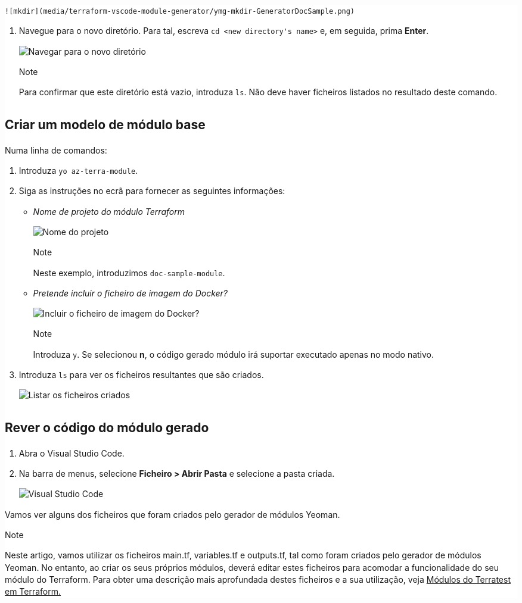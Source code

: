     ![mkdir](media/terraform-vscode-module-generator/ymg-mkdir-GeneratorDocSample.png)

1. Navegue para o novo diretório. Para tal, escreva `cd <new directory's name>` e, em seguida, prima **Enter**.

    ![Navegar para o novo diretório](media/terraform-vscode-module-generator/ymg-cd-GeneratorDocSample.png)

    >[!NOTE]
    >Para confirmar que este diretório está vazio, introduza `ls`. Não deve haver ficheiros listados no resultado deste comando.

## <a name="create-a-base-module-template"></a>Criar um modelo de módulo base

Numa linha de comandos:

1. Introduza `yo az-terra-module`.

1. Siga as instruções no ecrã para fornecer as seguintes informações:

    - *Nome de projeto do módulo Terraform*

        ![Nome do projeto](media/terraform-vscode-module-generator/ymg-project-name.png)       

        >[!NOTE]
        >Neste exemplo, introduzimos `doc-sample-module`.

    - *Pretende incluir o ficheiro de imagem do Docker?*

        ![Incluir o ficheiro de imagem do Docker?](media/terraform-vscode-module-generator/ymg-include-docker-image-file.png) 

        >[!NOTE]
        >Introduza `y`. Se selecionou **n**, o código gerado módulo irá suportar executado apenas no modo nativo.

3. Introduza `ls` para ver os ficheiros resultantes que são criados.

    ![Listar os ficheiros criados](media/terraform-vscode-module-generator/ymg-ls-GeneratorDocSample-files.png)

## <a name="review-the-generated-module-code"></a>Rever o código do módulo gerado

1. Abra o Visual Studio Code.

1. Na barra de menus, selecione **Ficheiro > Abrir Pasta** e selecione a pasta criada.

    ![Visual Studio Code](media/terraform-vscode-module-generator/ymg-open-in-vscode.png)

Vamos ver alguns dos ficheiros que foram criados pelo gerador de módulos Yeoman.

>[!Note]
>Neste artigo, vamos utilizar os ficheiros main.tf, variables.tf e outputs.tf, tal como foram criados pelo gerador de módulos Yeoman. No entanto, ao criar os seus próprios módulos, deverá editar estes ficheiros para acomodar a funcionalidade do seu módulo do Terraform. Para obter uma descrição mais aprofundada destes ficheiros e a sua utilização, veja [Módulos do Terratest em Terraform.](https://mseng.visualstudio.com/VSJava/_git/Terraform?path=%2FTerratest%20Introduction.md&version=GBmaster)
